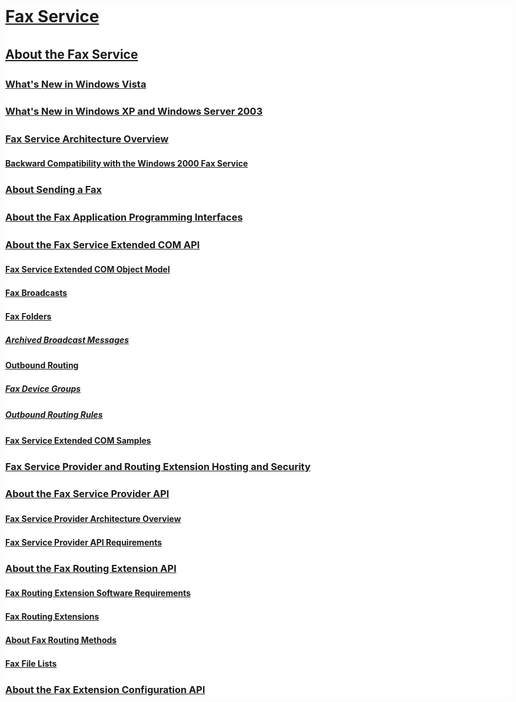 # [Fax Service](-mfax-fax-service-start-page.md)
## [About the Fax Service](-mfax-about-the-fax-service.md)
### [What's New in Windows Vista](-mfax-what-s-new-longhorn.md)
### [What's New in Windows XP and Windows Server 2003](-mfax-what-s-new.md)
### [Fax Service Architecture Overview](-mfax-fax-service-architecture-overview.md)
#### [Backward Compatibility with the Windows 2000 Fax Service](-mfax-backward-compatibility-with-the-windows-2000-fax-service.md)
### [About Sending a Fax ](-mfax-about-sending-a-fax.md)
### [About the Fax Application Programming Interfaces](-mfax-about-the-fax-application-programming-interfaces.md)
### [About the Fax Service Extended COM API](-mfax-about-the-fax-service-extended-com-api.md)
#### [Fax Service Extended COM Object Model](-mfax-fax-service-extended-com-object-model.md)
#### [Fax Broadcasts](-mfax-fax-broadcasts.md)
#### [Fax Folders](-mfax-fax-folders.md)
##### [Archived Broadcast Messages](-mfax-archived-broadcast-messages.md)
#### [Outbound Routing](-mfax-outbound-routing.md)
##### [Fax Device Groups](-mfax-fax-device-groups.md)
##### [Outbound Routing Rules](-mfax-outbound-routing-rules.md)
#### [Fax Service Extended COM Samples](-mfax-fax-service-extended-com-samples.md)
### [Fax Service Provider and Routing Extension Hosting and Security](-mfax-fax-service-provider-and-routing-extension-hosting-and-security.md)
### [About the Fax Service Provider API](-mfax-about-the-fax-service-provider-api.md)
#### [Fax Service Provider Architecture Overview](-mfax-fax-service-provider-architecture-overview.md)
#### [Fax Service Provider API Requirements](-mfax-fax-service-provider-api-requirements.md)
### [About the Fax Routing Extension API](-mfax-about-the-fax-routing-extension-api.md)
#### [Fax Routing Extension Software Requirements](-mfax-fax-routing-extension-software-requirements.md)
#### [Fax Routing Extensions](-mfax-fax-routing-extensions.md)
#### [About Fax Routing Methods](-mfax-about-fax-routing-methods.md)
#### [Fax File Lists](-mfax-fax-file-lists.md)
### [About the Fax Extension Configuration API](-mfax-about-the-fax-extension-configuration-api.md)